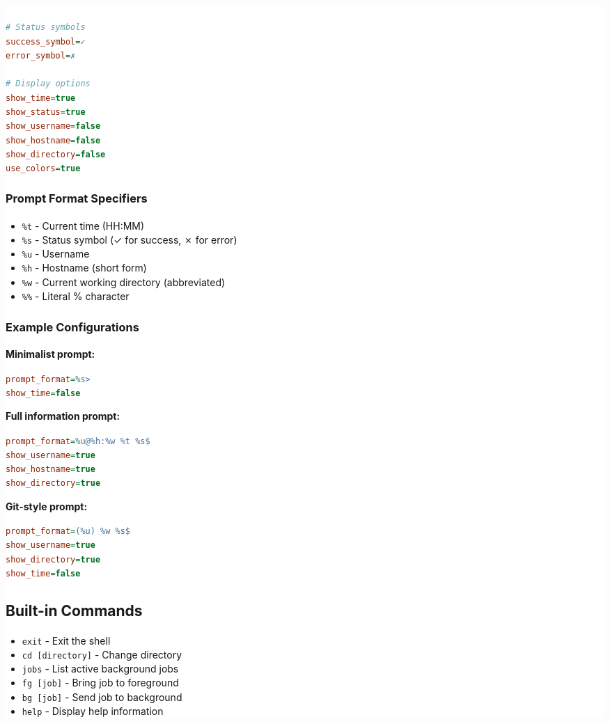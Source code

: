 ```ini

# Status symbols
success_symbol=✓
error_symbol=✗

# Display options
show_time=true
show_status=true
show_username=false
show_hostname=false
show_directory=false
use_colors=true
```

### Prompt Format Specifiers
- `%t` - Current time (HH:MM)
- `%s` - Status symbol (✓ for success, ✗ for error)
- `%u` - Username
- `%h` - Hostname (short form)
- `%w` - Current working directory (abbreviated)
- `%%` - Literal % character

### Example Configurations

**Minimalist prompt:**
```ini
prompt_format=%s> 
show_time=false
```

**Full information prompt:**
```ini
prompt_format=%u@%h:%w %t %s$ 
show_username=true
show_hostname=true
show_directory=true
```

**Git-style prompt:**
```ini
prompt_format=(%u) %w %s$ 
show_username=true
show_directory=true
show_time=false
```

## Built-in Commands

- `exit` - Exit the shell
- `cd [directory]` - Change directory
- `jobs` - List active background jobs
- `fg [job]` - Bring job to foreground
- `bg [job]` - Send job to background
- `help` - Display help information

